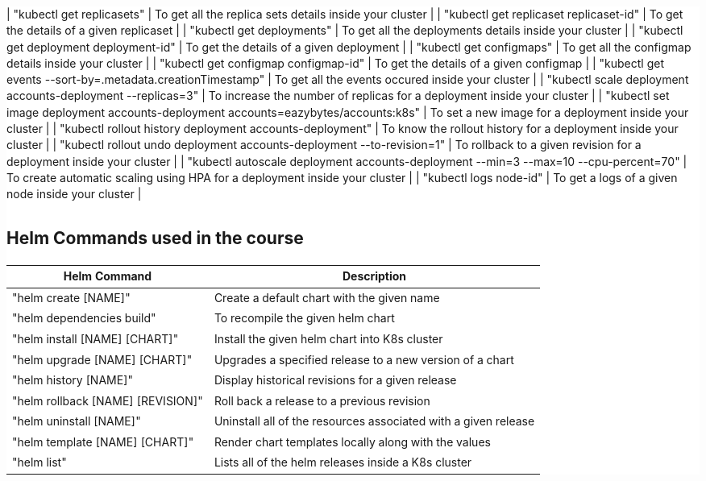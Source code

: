 | "kubectl get replicasets" | To get all the replica sets details inside your cluster |
| "kubectl get replicaset replicaset-id" | To get the details of a given replicaset |
| "kubectl get deployments" | To get all the deployments details inside your cluster |
| "kubectl get deployment deployment-id" | To get the details of a given deployment |
| "kubectl get configmaps" | To get all the configmap details inside your cluster |
| "kubectl get configmap configmap-id" | To get the details of a given configmap |
| "kubectl get events --sort-by=.metadata.creationTimestamp" | To get all the events occured inside your cluster |
| "kubectl scale deployment accounts-deployment --replicas=3" | To increase the number of replicas for a deployment inside your cluster |
| "kubectl set image deployment accounts-deployment accounts=eazybytes/accounts:k8s" | To set a new image for a deployment inside your cluster |
| "kubectl rollout history deployment accounts-deployment" | To know the rollout history for a deployment inside your cluster |
| "kubectl rollout undo deployment accounts-deployment --to-revision=1" | To rollback to a given revision for a deployment inside your cluster |
| "kubectl autoscale deployment accounts-deployment --min=3 --max=10 --cpu-percent=70" | To create automatic scaling using HPA for a deployment inside your cluster |
| "kubectl logs node-id" | To get a logs of a given node inside your cluster |

## Helm Commands used in the course

|     Helm Command       |     Description          |
| ------------- | ------------- |
| "helm create [NAME]" | Create a default chart with the given name |
| "helm dependencies build" | To recompile the given helm chart |
| "helm install [NAME] [CHART]" | Install the given helm chart into K8s cluster |
| "helm upgrade [NAME] [CHART]" | Upgrades a specified release to a new version of a chart |
| "helm history [NAME]" | Display historical revisions for a given release |
| "helm rollback [NAME] [REVISION]" | Roll back a release to a previous revision |
| "helm uninstall [NAME]" | Uninstall all of the resources associated with a given release |
| "helm template [NAME] [CHART]" | Render chart templates locally along with the values |
| "helm list" | Lists all of the helm releases inside a K8s cluster |
